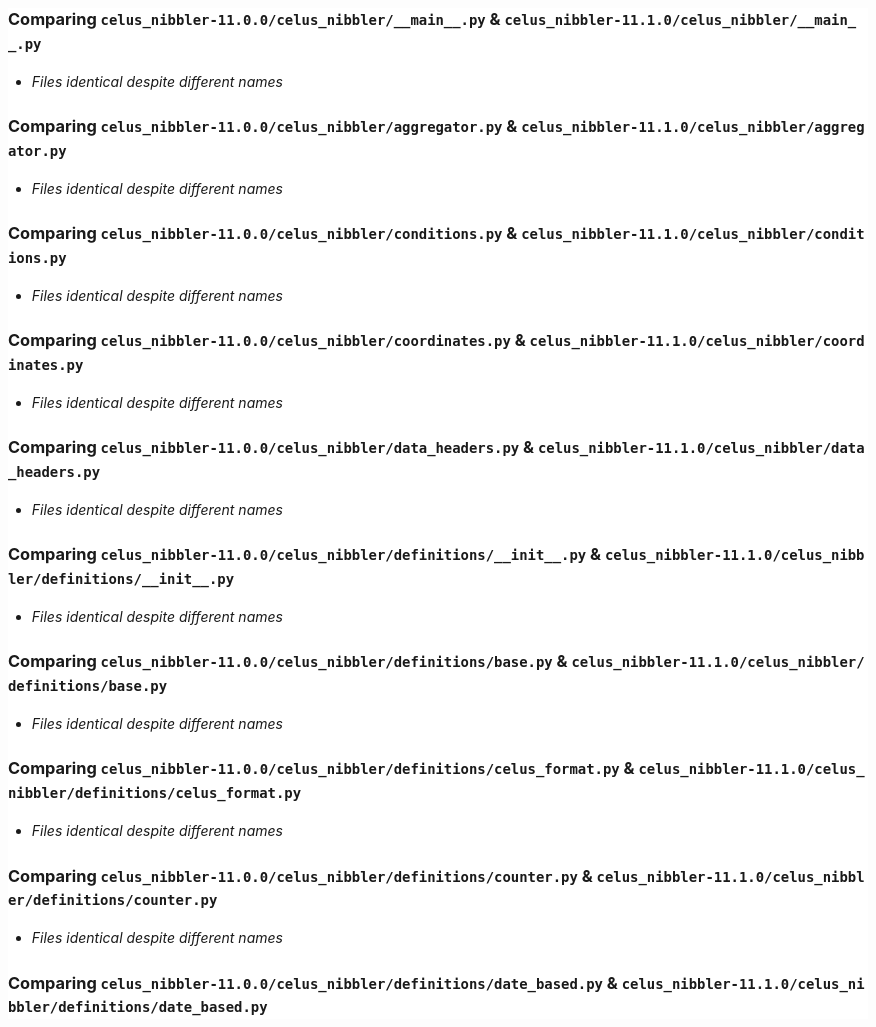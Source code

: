 ### Comparing `celus_nibbler-11.0.0/celus_nibbler/__main__.py` & `celus_nibbler-11.1.0/celus_nibbler/__main__.py`

 * *Files identical despite different names*

### Comparing `celus_nibbler-11.0.0/celus_nibbler/aggregator.py` & `celus_nibbler-11.1.0/celus_nibbler/aggregator.py`

 * *Files identical despite different names*

### Comparing `celus_nibbler-11.0.0/celus_nibbler/conditions.py` & `celus_nibbler-11.1.0/celus_nibbler/conditions.py`

 * *Files identical despite different names*

### Comparing `celus_nibbler-11.0.0/celus_nibbler/coordinates.py` & `celus_nibbler-11.1.0/celus_nibbler/coordinates.py`

 * *Files identical despite different names*

### Comparing `celus_nibbler-11.0.0/celus_nibbler/data_headers.py` & `celus_nibbler-11.1.0/celus_nibbler/data_headers.py`

 * *Files identical despite different names*

### Comparing `celus_nibbler-11.0.0/celus_nibbler/definitions/__init__.py` & `celus_nibbler-11.1.0/celus_nibbler/definitions/__init__.py`

 * *Files identical despite different names*

### Comparing `celus_nibbler-11.0.0/celus_nibbler/definitions/base.py` & `celus_nibbler-11.1.0/celus_nibbler/definitions/base.py`

 * *Files identical despite different names*

### Comparing `celus_nibbler-11.0.0/celus_nibbler/definitions/celus_format.py` & `celus_nibbler-11.1.0/celus_nibbler/definitions/celus_format.py`

 * *Files identical despite different names*

### Comparing `celus_nibbler-11.0.0/celus_nibbler/definitions/counter.py` & `celus_nibbler-11.1.0/celus_nibbler/definitions/counter.py`

 * *Files identical despite different names*

### Comparing `celus_nibbler-11.0.0/celus_nibbler/definitions/date_based.py` & `celus_nibbler-11.1.0/celus_nibbler/definitions/date_based.py`
